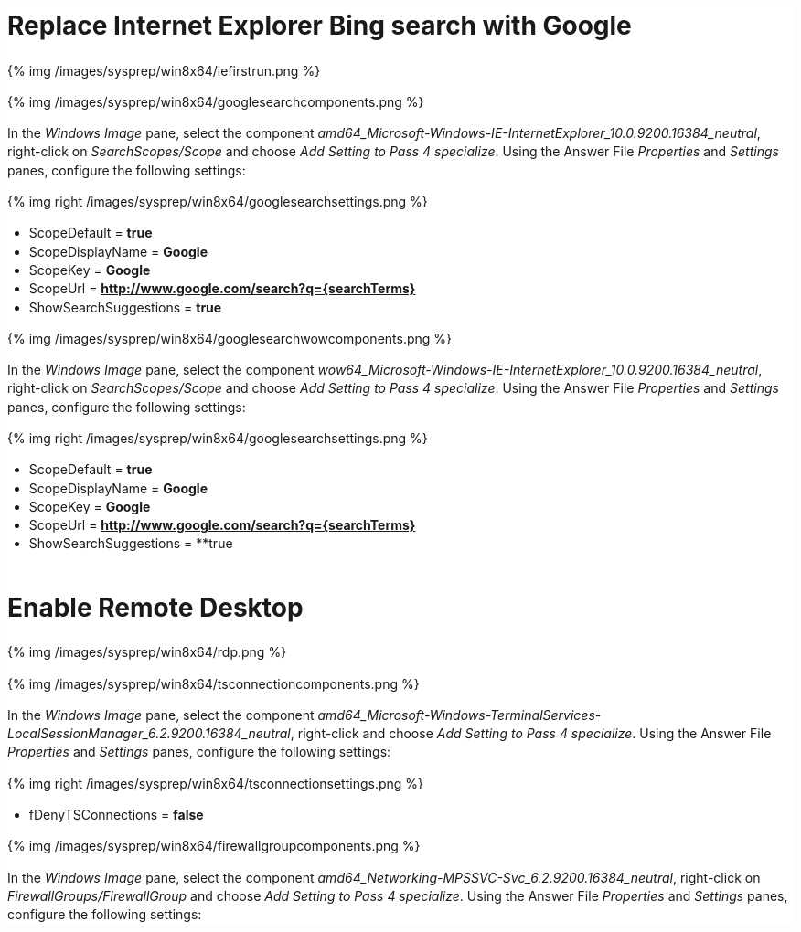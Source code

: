 Replace Internet Explorer Bing search with Google
=================================================

{% img /images/sysprep/win8x64/iefirstrun.png %}

{% img /images/sysprep/win8x64/googlesearchcomponents.png %}

In the _Windows Image_ pane, select the component
*amd64_Microsoft-Windows-IE-InternetExplorer_10.0.9200.16384_neutral*,
right-click on _SearchScopes/Scope_ and choose
_Add Setting to Pass 4 specialize_.  Using the Answer File _Properties_
and _Settings_ panes, configure the following settings:

{% img right /images/sysprep/win8x64/googlesearchsettings.png %}

* ScopeDefault = **true**
* ScopeDisplayName = **Google**
* ScopeKey = **Google**
* ScopeUrl = **http://www.google.com/search?q={searchTerms}**
* ShowSearchSuggestions = **true**

{% img /images/sysprep/win8x64/googlesearchwowcomponents.png %}

In the _Windows Image_ pane, select the component
*wow64_Microsoft-Windows-IE-InternetExplorer_10.0.9200.16384_neutral*,
right-click on _SearchScopes/Scope_ and choose
_Add Setting to Pass 4 specialize_.  Using the Answer File _Properties_
and _Settings_ panes, configure the following settings:

{% img right /images/sysprep/win8x64/googlesearchsettings.png %}

* ScopeDefault = **true**
* ScopeDisplayName = **Google**
* ScopeKey = **Google**
* ScopeUrl = **http://www.google.com/search?q={searchTerms}**
* ShowSearchSuggestions = **true

Enable Remote Desktop
=====================

{% img /images/sysprep/win8x64/rdp.png %}

{% img /images/sysprep/win8x64/tsconnectioncomponents.png %}

In the _Windows Image_ pane, select the component
*amd64_Microsoft-Windows-TerminalServices-LocalSessionManager_6.2.9200.16384_neutral*,
right-click and choose
_Add Setting to Pass 4 specialize_.  Using the Answer File _Properties_
and _Settings_ panes, configure the following settings:

{% img right /images/sysprep/win8x64/tsconnectionsettings.png %}

* fDenyTSConnections = **false**

{% img /images/sysprep/win8x64/firewallgroupcomponents.png %}

In the _Windows Image_ pane, select the component
*amd64_Networking-MPSSVC-Svc_6.2.9200.16384_neutral*,
right-click on _FirewallGroups/FirewallGroup_ and choose
_Add Setting to Pass 4 specialize_.  Using the Answer File _Properties_
and _Settings_ panes, configure the following settings:
